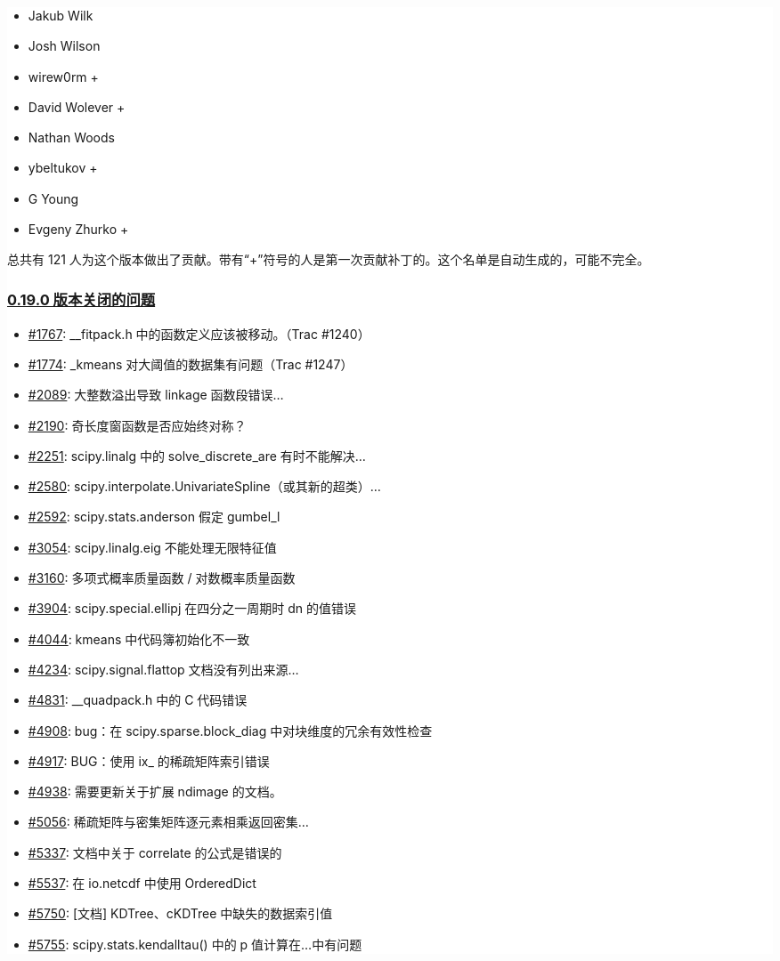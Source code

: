 +   Jakub Wilk

+   Josh Wilson

+   wirew0rm +

+   David Wolever +

+   Nathan Woods

+   ybeltukov +

+   G Young

+   Evgeny Zhurko +

总共有 121 人为这个版本做出了贡献。带有“+”符号的人是第一次贡献补丁的。这个名单是自动生成的，可能不完全。

### [0.19.0 版本关闭的问题](#id20)

+   [#1767](https://github.com/scipy/scipy/issues/1767): __fitpack.h 中的函数定义应该被移动。（Trac #1240）

+   [#1774](https://github.com/scipy/scipy/issues/1774): _kmeans 对大阈值的数据集有问题（Trac #1247）

+   [#2089](https://github.com/scipy/scipy/issues/2089): 大整数溢出导致 linkage 函数段错误…

+   [#2190](https://github.com/scipy/scipy/issues/2190): 奇长度窗函数是否应始终对称？

+   [#2251](https://github.com/scipy/scipy/issues/2251): scipy.linalg 中的 solve_discrete_are 有时不能解决…

+   [#2580](https://github.com/scipy/scipy/issues/2580): scipy.interpolate.UnivariateSpline（或其新的超类）…

+   [#2592](https://github.com/scipy/scipy/issues/2592): scipy.stats.anderson 假定 gumbel_l

+   [#3054](https://github.com/scipy/scipy/issues/3054): scipy.linalg.eig 不能处理无限特征值

+   [#3160](https://github.com/scipy/scipy/issues/3160): 多项式概率质量函数 / 对数概率质量函数

+   [#3904](https://github.com/scipy/scipy/issues/3904): scipy.special.ellipj 在四分之一周期时 dn 的值错误

+   [#4044](https://github.com/scipy/scipy/issues/4044): kmeans 中代码簿初始化不一致

+   [#4234](https://github.com/scipy/scipy/issues/4234): scipy.signal.flattop 文档没有列出来源…

+   [#4831](https://github.com/scipy/scipy/issues/4831): __quadpack.h 中的 C 代码错误

+   [#4908](https://github.com/scipy/scipy/issues/4908): bug：在 scipy.sparse.block_diag 中对块维度的冗余有效性检查

+   [#4917](https://github.com/scipy/scipy/issues/4917): BUG：使用 ix_ 的稀疏矩阵索引错误

+   [#4938](https://github.com/scipy/scipy/issues/4938): 需要更新关于扩展 ndimage 的文档。

+   [#5056](https://github.com/scipy/scipy/issues/5056): 稀疏矩阵与密集矩阵逐元素相乘返回密集…

+   [#5337](https://github.com/scipy/scipy/issues/5337): 文档中关于 correlate 的公式是错误的

+   [#5537](https://github.com/scipy/scipy/issues/5537): 在 io.netcdf 中使用 OrderedDict

+   [#5750](https://github.com/scipy/scipy/issues/5750): [文档] KDTree、cKDTree 中缺失的数据索引值

+   [#5755](https://github.com/scipy/scipy/issues/5755): scipy.stats.kendalltau() 中的 p 值计算在…中有问题
